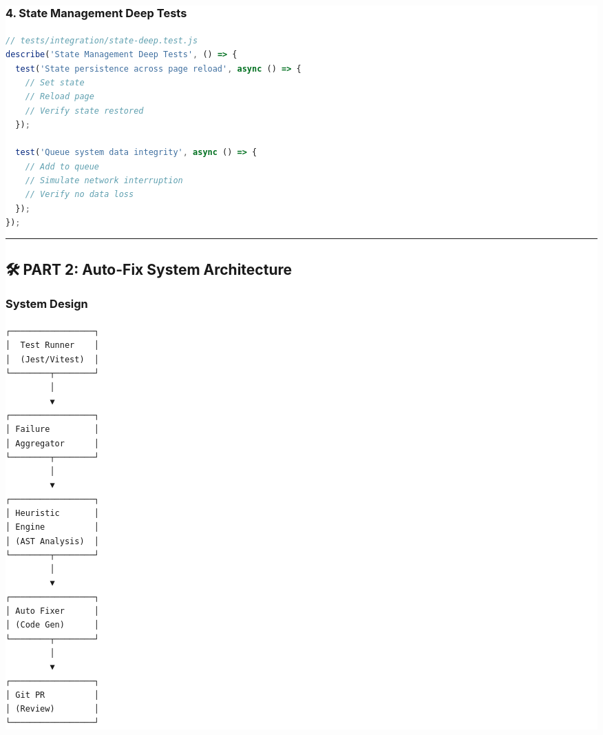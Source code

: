 ### 4. State Management Deep Tests

```javascript
// tests/integration/state-deep.test.js
describe('State Management Deep Tests', () => {
  test('State persistence across page reload', async () => {
    // Set state
    // Reload page
    // Verify state restored
  });

  test('Queue system data integrity', async () => {
    // Add to queue
    // Simulate network interruption
    // Verify no data loss
  });
});
```

---

## 🛠 PART 2: Auto-Fix System Architecture

### System Design

```
┌─────────────────┐
│  Test Runner    │
│  (Jest/Vitest)  │
└────────┬────────┘
         │
         ▼
┌─────────────────┐
│ Failure         │
│ Aggregator      │
└────────┬────────┘
         │
         ▼
┌─────────────────┐
│ Heuristic       │
│ Engine          │
│ (AST Analysis)  │
└────────┬────────┘
         │
         ▼
┌─────────────────┐
│ Auto Fixer      │
│ (Code Gen)      │
└────────┬────────┘
         │
         ▼
┌─────────────────┐
│ Git PR          │
│ (Review)        │
└─────────────────┘
```
